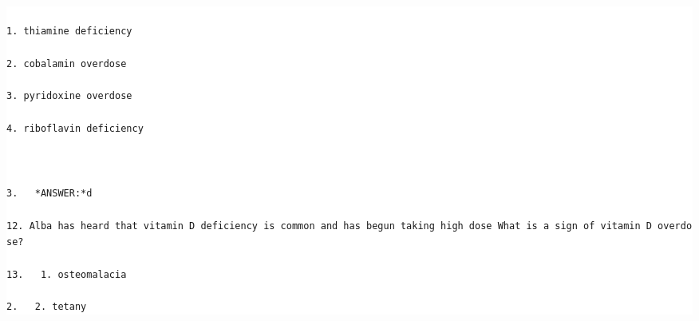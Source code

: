                                                                                                                                                                                                                                                                                                                                                                                                                                                                                                                                                1. thiamine deficiency
                                                                                                                                                                                                                                                                                                                                                                                                                                                                                                                                                 2. cobalamin overdose
                                                                                                                                                                                                                                                                                                                                                                                                                                                                                                                                                    3. pyridoxine overdose
                                                                                                                                                                                                                                                                                                                                                                                                                                                                                                                                                      4. riboflavin deficiency
                                                                                                                                                                                                                                                                                                                                                                                                                                                                                                                                                      
                                                                                                                                                                                                                                                                                                                                                                                                                                                                                                                                                      
                                                                                                                                                                                                                                                                                                                                                                                                                                                                                                                                   3.   *ANSWER:*d
                                                                                                                                                                                                                                                                                                                                                                                                                                                                                                                                   12. Alba has heard that vitamin D deficiency is common and has begun taking high dose What is a sign of vitamin D overdose?
                                                                                                                                                                                                                                                                                                                                                                                                                                                                                                                                   13.   1. osteomalacia
                                                                                                                                                                                                                                                                                                                                                                                                                                                                                                                                         2.   2. tetany